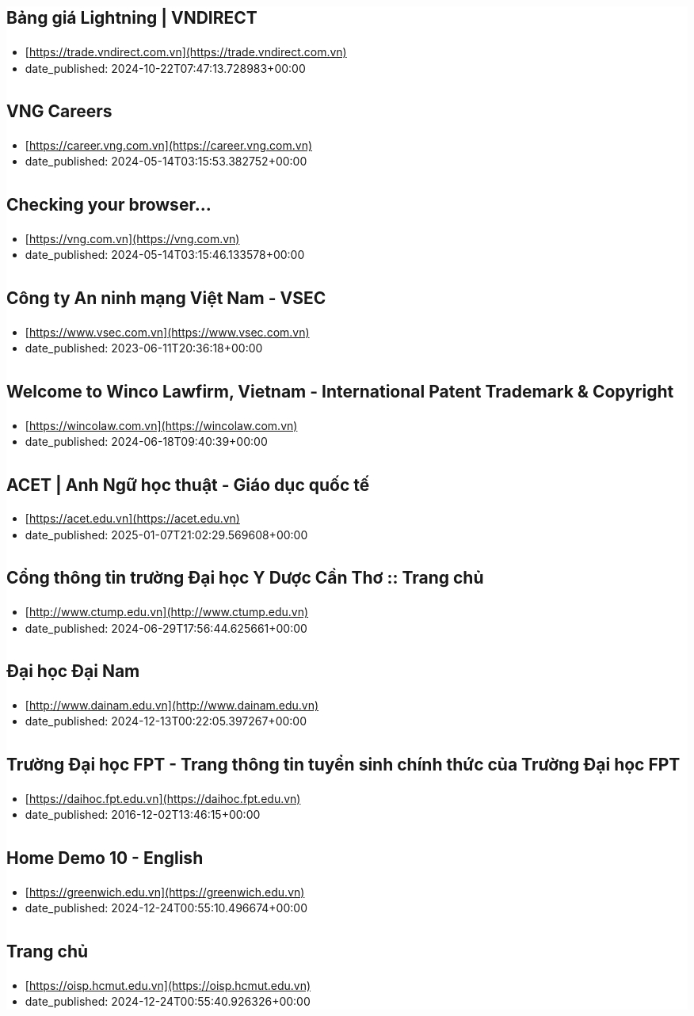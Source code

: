  ## Bảng giá Lightning | VNDIRECT
 - [https://trade.vndirect.com.vn](https://trade.vndirect.com.vn)
 - date_published: 2024-10-22T07:47:13.728983+00:00

 ## VNG Careers
 - [https://career.vng.com.vn](https://career.vng.com.vn)
 - date_published: 2024-05-14T03:15:53.382752+00:00

 ## Checking your browser...
 - [https://vng.com.vn](https://vng.com.vn)
 - date_published: 2024-05-14T03:15:46.133578+00:00

 ## Công ty An ninh mạng Việt Nam - VSEC
 - [https://www.vsec.com.vn](https://www.vsec.com.vn)
 - date_published: 2023-06-11T20:36:18+00:00

 ## Welcome to Winco Lawfirm, Vietnam - International Patent Trademark & Copyright
 - [https://wincolaw.com.vn](https://wincolaw.com.vn)
 - date_published: 2024-06-18T09:40:39+00:00

 ## ACET | Anh Ngữ học thuật - Giáo dục quốc tế
 - [https://acet.edu.vn](https://acet.edu.vn)
 - date_published: 2025-01-07T21:02:29.569608+00:00

 ## Cổng thông tin trường Đại học Y Dược Cần Thơ :: Trang chủ
 - [http://www.ctump.edu.vn](http://www.ctump.edu.vn)
 - date_published: 2024-06-29T17:56:44.625661+00:00

 ## Đại học Đại Nam
 - [http://www.dainam.edu.vn](http://www.dainam.edu.vn)
 - date_published: 2024-12-13T00:22:05.397267+00:00

 ## Trường Đại học FPT - Trang thông tin tuyển sinh chính thức của Trường Đại học FPT
 - [https://daihoc.fpt.edu.vn](https://daihoc.fpt.edu.vn)
 - date_published: 2016-12-02T13:46:15+00:00

 ## Home Demo 10 - English
 - [https://greenwich.edu.vn](https://greenwich.edu.vn)
 - date_published: 2024-12-24T00:55:10.496674+00:00

 ## Trang chủ
 - [https://oisp.hcmut.edu.vn](https://oisp.hcmut.edu.vn)
 - date_published: 2024-12-24T00:55:40.926326+00:00
